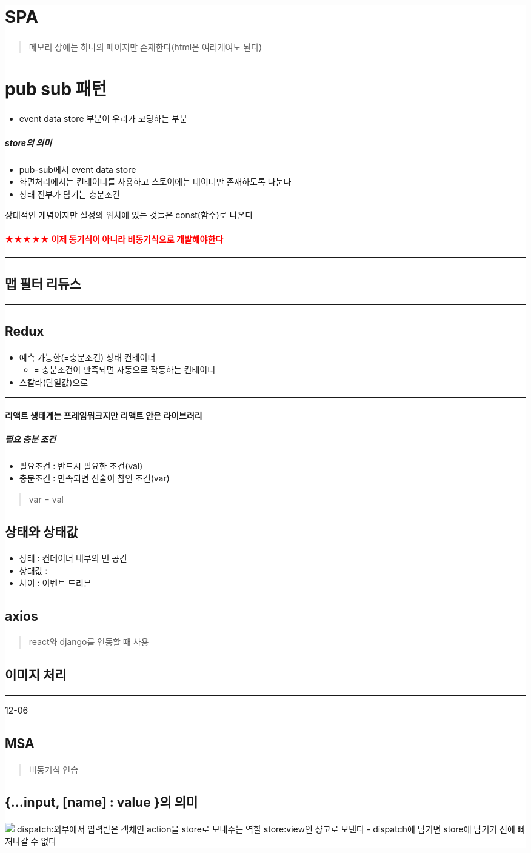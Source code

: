 # SPA
> 메모리 상에는 하나의 페이지만 존재한다(html은 여러개여도 된다)

# pub sub 패턴
- event data store 부분이 우리가 코딩하는 부분

##### store의 의미
- pub-sub에서 event data store
- 화면처리에서는 컨테이너를 사용하고 스토어에는 데이터만 존재하도록 나눈다 
- 상태 전부가 담기는 충분조건

상대적인 개념이지만 설정의 위치에 있는 것들은 const(함수)로 나온다

#### <div style=color:red>★★★★★ 이제 동기식이 아니라 비동기식으로 개발해야한다<p/>

---
## 맵 필터 리듀스

--- 
## Redux
- 예측 가능한(=충분조건) 상태 컨테이너
  - = 충분조건이 만족되면 자동으로 작동하는 컨테이너
- 스칼라(단일값)으로 
---
#### 리액트 생태계는 프레임워크지만 리액트 안은 라이브러리

##### 필요 충분 조건
- 필요조건 : 반드시 필요한 조건(val)
- 충분조건 : 만족되면 진술이 참인 조건(var)
> var = val

## 상태와 상태값
- 상태 : 컨테이너 내부의 빈 공간
- 상태값 : 
- 차이 : 
<a href ="https://zdnet.co.kr/view/?no=20221202183934">이벤트 드리븐</a>
## axios
> react와 django를 연동할 때 사용
## 이미지 처리

---
12-06
## MSA
> 비동기식 연습
> 
## {...input, [name] : value }의 의미
<img src="C:\Users\AIA\Downloads\5.png">
dispatch:외부에서 입력받은 객체인 action을 store로 보내주는 역할
store:view인 쟝고로 보낸다
- dispatch에 담기면 store에 담기기 전에 빠져나갈 수 없다
